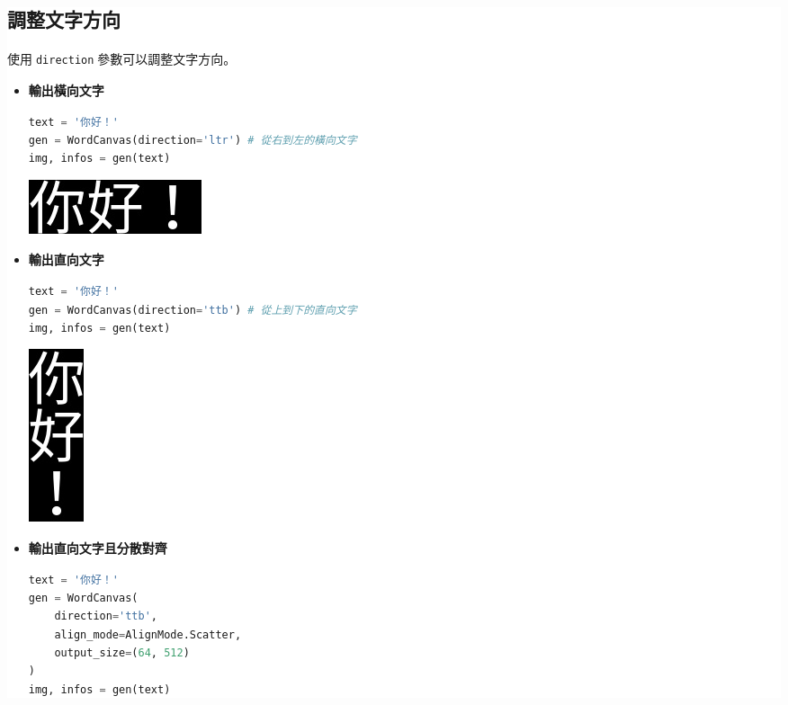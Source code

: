 ## 調整文字方向

使用 `direction` 參數可以調整文字方向。

- **輸出橫向文字**

    ```python
    text = '你好！'
    gen = WordCanvas(direction='ltr') # 從右到左的橫向文字
    img, infos = gen(text)
    ```

    ![sample9](./resources/sample9.jpg)

- **輸出直向文字**

    ```python
    text = '你好！'
    gen = WordCanvas(direction='ttb') # 從上到下的直向文字
    img, infos = gen(text)
    ```

    ![sample10](./resources/sample10.jpg)

- **輸出直向文字且分散對齊**

    ```python
    text = '你好！'
    gen = WordCanvas(
        direction='ttb',
        align_mode=AlignMode.Scatter,
        output_size=(64, 512)
    )
    img, infos = gen(text)
    ```
